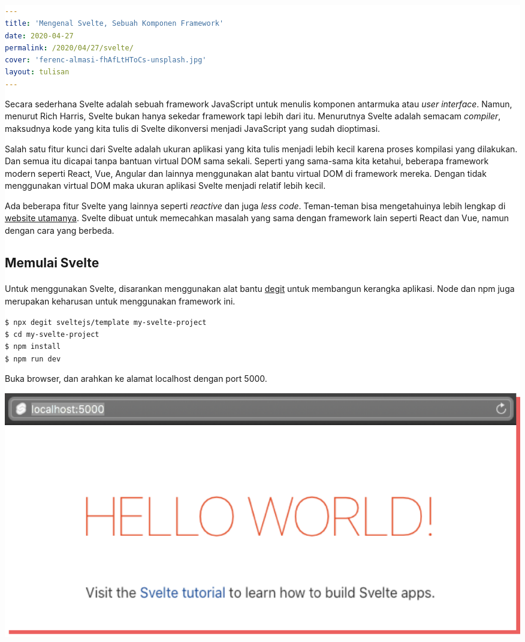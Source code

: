 ```yaml
---
title: 'Mengenal Svelte, Sebuah Komponen Framework'
date: 2020-04-27
permalink: /2020/04/27/svelte/
cover: 'ferenc-almasi-fhAfLtHToCs-unsplash.jpg'
layout: tulisan
---
```


Secara sederhana Svelte adalah sebuah framework JavaScript untuk menulis komponen antarmuka atau _user interface_. Namun, menurut Rich Harris, Svelte bukan hanya sekedar framework tapi lebih dari itu. Menurutnya Svelte adalah semacam _compiler_, maksudnya kode yang kita tulis di Svelte dikonversi menjadi JavaScript yang sudah dioptimasi.

Salah satu fitur kunci dari Svelte adalah ukuran aplikasi yang kita tulis menjadi lebih kecil karena proses kompilasi yang dilakukan. Dan semua itu dicapai tanpa bantuan virtual DOM sama sekali. Seperti yang sama-sama kita ketahui, beberapa framework modern seperti React, Vue, Angular dan lainnya menggunakan alat bantu virtual DOM di framework mereka. Dengan tidak menggunakan virtual DOM maka ukuran aplikasi Svelte menjadi relatif lebih kecil.

Ada beberapa fitur Svelte yang lainnya seperti _reactive_ dan juga _less code_. Teman-teman bisa mengetahuinya lebih lengkap di [website utamanya](https://svelte.dev). Svelte dibuat untuk memecahkan masalah yang sama dengan framework lain seperti React dan Vue, namun dengan cara yang berbeda.

## Memulai Svelte

Untuk menggunakan Svelte, disarankan menggunakan alat bantu [degit](https://github.com/Rich-Harris/degit) untuk membangun kerangka aplikasi. Node dan npm juga merupakan keharusan untuk menggunakan framework ini.

```shell
$ npx degit sveltejs/template my-svelte-project
$ cd my-svelte-project
$ npm install
$ npm run dev
```

Buka browser, dan arahkan ke alamat localhost dengan port 5000.

![hello](/assets/images/svelte/hello.png)

